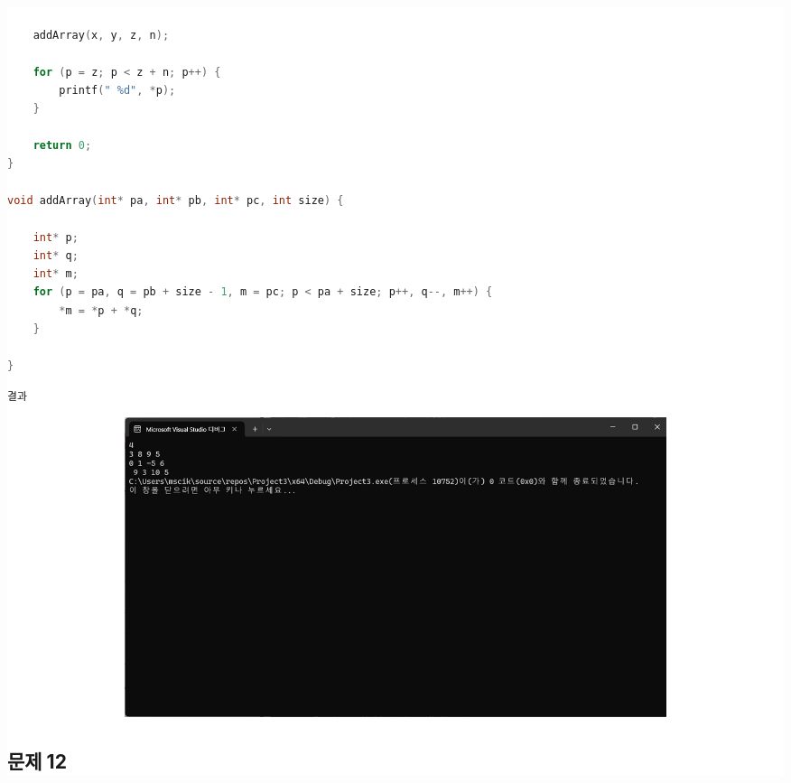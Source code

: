 ```cpp

	addArray(x, y, z, n);

	for (p = z; p < z + n; p++) {
		printf(" %d", *p);
	}
	
	return 0;
}

void addArray(int* pa, int* pb, int* pc, int size) {

	int* p;
	int* q;
	int* m;
	for (p = pa, q = pb + size - 1, m = pc; p < pa + size; p++, q--, m++) {
		*m = *p + *q;
	}
	
}
```

`결과`
<p align="center"><img src="/assets/img/C Progrmming and Lab/9장 포인트/9-99.png" width="600"></p>

문제 12
-----
